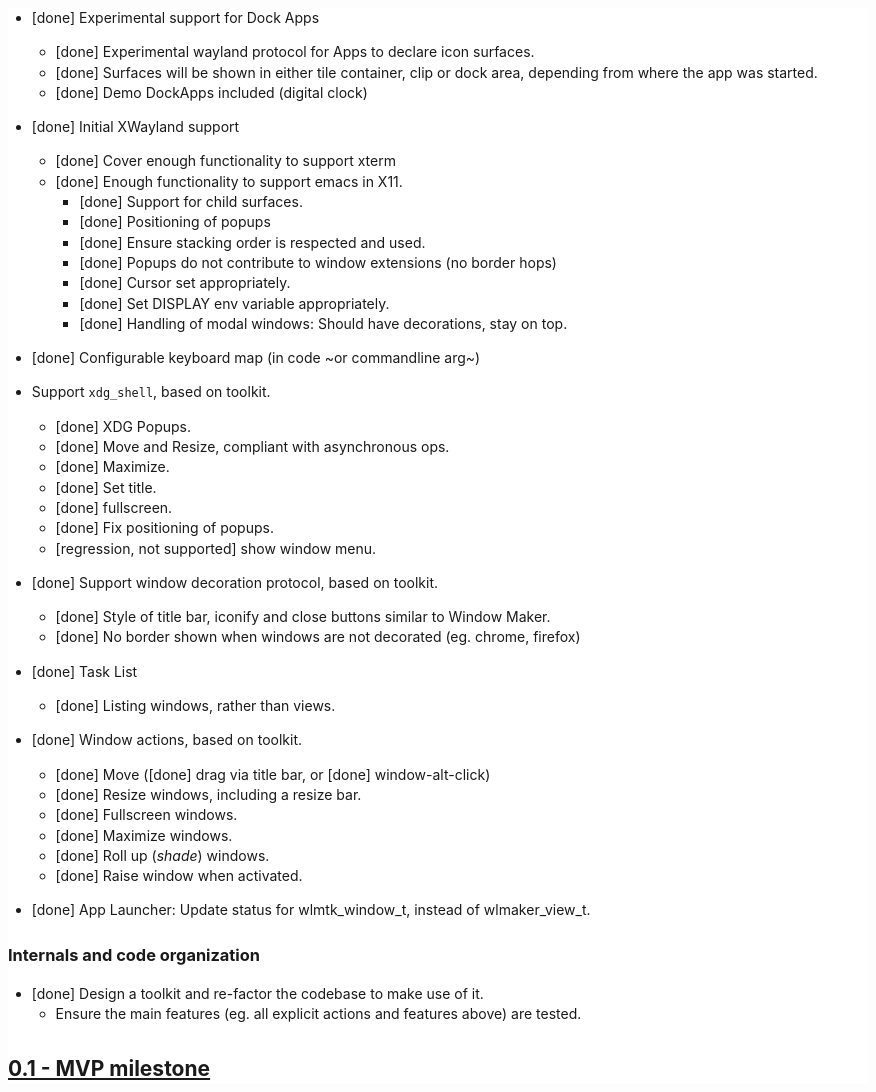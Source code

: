 * [done] Experimental support for Dock Apps
  * [done] Experimental wayland protocol for Apps to declare icon surfaces.
  * [done] Surfaces will be shown in either tile container, clip or dock area,
    depending from where the app was started.
  * [done] Demo DockApps included (digital clock)

* [done] Initial XWayland support
  * [done] Cover enough functionality to support xterm
  * [done] Enough functionality to support emacs in X11.
    * [done] Support for child surfaces.
    * [done] Positioning of popups
    * [done] Ensure stacking order is respected and used.
    * [done] Popups do not contribute to window extensions (no border hops)
    * [done] Cursor set appropriately.
    * [done] Set DISPLAY env variable appropriately.
    * [done] Handling of modal windows: Should have decorations, stay on top.

* [done] Configurable keyboard map (in code ~or commandline arg~)

* Support `xdg_shell`, based on toolkit.
  * [done] XDG Popups.
  * [done] Move and Resize, compliant with asynchronous ops.
  * [done] Maximize.
  * [done] Set title.
  * [done] fullscreen.
  * [done] Fix positioning of popups.
  * [regression, not supported] show window menu.

* [done] Support window decoration protocol, based on toolkit.
  * [done] Style of title bar, iconify and close buttons similar to Window Maker.
  * [done] No border shown when windows are not decorated (eg. chrome, firefox)

* [done] Task List
  * [done] Listing windows, rather than views.

* [done] Window actions, based on toolkit.
  * [done] Move ([done] drag via title bar, or [done] window-alt-click)
  * [done] Resize windows, including a resize bar.
  * [done] Fullscreen windows.
  * [done] Maximize windows.
  * [done] Roll up (*shade*) windows.
  * [done] Raise window when activated.

* [done] App Launcher: Update status for wlmtk_window_t, instead of
  wlmaker_view_t.

### Internals and code organization

* [done] Design a toolkit and re-factor the codebase to make use of it.
  * Ensure the main features (eg. all explicit actions and features above) are
    tested.

## [0.1 - MVP milestone](https://github.com/phkaeser/wlmaker/releases/tag/v0.1)

